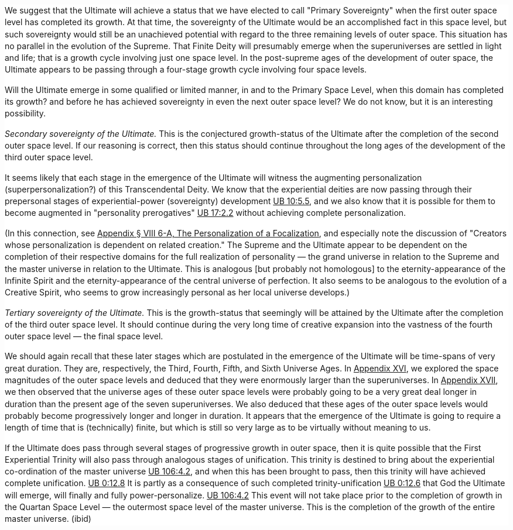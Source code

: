 We suggest that the Ultimate will achieve a status that we have elected to call "Primary Sovereignty" when the first outer space level has completed its growth. At that time, the sovereignty of the Ultimate would be an accomplished fact in this space level, but such sovereignty would still be an unachieved potential with regard to the three remaining levels of outer space. This situation has no parallel in the evolution of the Supreme. That Finite Deity will presumably emerge when the superuniverses are settled in light and life; that is a growth cycle involving just one space level. In the post-supreme ages of the development of outer space, the Ultimate appears to be passing through a four-stage growth cycle involving four space levels.

Will the Ultimate emerge in some qualified or limited manner, in and to the Primary Space Level, when this domain has completed its growth? and before he has achieved sovereignty in even the next outer space level? We do not know, but it is an interesting possibility.

_Secondary sovereignty of the Ultimate._ This is the conjectured growth-status of the Ultimate after the completion of the second outer space level. If our reasoning is correct, then this status should continue throughout the long ages of the development of the third outer space level.

It seems likely that each stage in the emergence of the Ultimate will witness the augmenting personalization (superpersonalization?) of this Transcendental Deity. We know that the experiential deities are now passing through their prepersonal stages of experiential-power (sovereignty) development [UB 10:5.5](/en/The_Urantia_Book/10#p5_5), and we also know that it is possible for them to become augmented in "personality prerogatives" [UB 17:2.2](/en/The_Urantia_Book/17#p2_2) without achieving complete personalization.

(In this connection, see [Appendix § VIII 6-A, The Personalization of a Focalization](/en/article/William_S_Sadler_Jr/Appendices_to_Study_of_the_Master_Universe/Appendix_8#h-6-a-the-personalization-of-a-focalization), and especially note the discussion of "Creators whose personalization is dependent on related creation." The Supreme and the Ultimate appear to be dependent on the completion of their respective domains for the full realization of personality — the grand universe in relation to the Supreme and the master universe in relation to the Ultimate. This is analogous [but probably not homologous] to the eternity-appearance of the Infinite Spirit and the eternity-appearance of the central universe of perfection. It also seems to be analogous to the evolution of a Creative Spirit, who seems to grow increasingly personal as her local universe develops.)

_Tertiary sovereignty of the Ultimate._ This is the growth-status that seemingly will be attained by the Ultimate after the completion of the third outer space level. It should continue during the very long time of creative expansion into the vastness of the fourth outer space level — the final space level.

We should again recall that these later stages which are postulated in the emergence of the Ultimate will be time-spans of very great duration. They are, respectively, the Third, Fourth, Fifth, and Sixth Universe Ages. In [Appendix XVI](/en/article/William_S_Sadler_Jr/Appendices_to_Study_of_the_Master_Universe/Appendix_16), we explored the space magnitudes of the outer space levels and deduced that they were enormously larger than the superuniverses. In [Appendix XVII](/en/article/William_S_Sadler_Jr/Appendices_to_Study_of_the_Master_Universe/Appendix_17), we then observed that the universe ages of these outer space levels were probably going to be a very great deal longer in duration than the present age of the seven superuniverses. We also deduced that these ages of the outer space levels would probably become progressively longer and longer in duration. It appears that the emergence of the Ultimate is going to require a length of time that is (technically) finite, but which is still so very large as to be virtually without meaning to us.

If the Ultimate does pass through several stages of progressive growth in outer space, then it is quite possible that the First Experiential Trinity will also pass through analogous stages of unification. This trinity is destined to bring about the experiential co-ordination of the master universe [UB 106:4.2](/en/The_Urantia_Book/106#p4_2), and when this has been brought to pass, then this trinity will have achieved complete unification. [UB 0:12.8](/en/The_Urantia_Book/0#p12_8) It is partly as a consequence of such completed trinity-unification [UB 0:12.6](/en/The_Urantia_Book/0#p12_6) that God the Ultimate will emerge, will finally and fully power-personalize. [UB 106:4.2](/en/The_Urantia_Book/106#p4_2) This event will not take place prior to the completion of growth in the Quartan Space Level — the outermost space level of the master universe. This is the completion of the growth of the entire master universe. (ibid)
